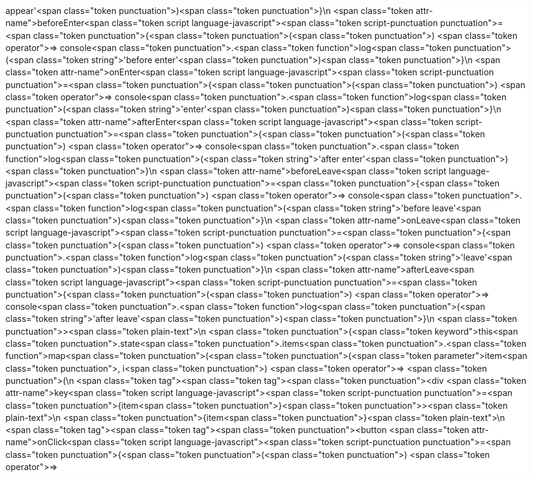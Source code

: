 appear'</span><span class=\"token punctuation\">)</span><span class=\"token punctuation\">}</span></span>\n                    <span class=\"token attr-name\">beforeEnter</span><span class=\"token script language-javascript\"><span class=\"token script-punctuation punctuation\">=</span><span class=\"token punctuation\">{</span><span class=\"token punctuation\">(</span><span class=\"token punctuation\">)</span> <span class=\"token operator\">=></span> console<span class=\"token punctuation\">.</span><span class=\"token function\">log</span><span class=\"token punctuation\">(</span><span class=\"token string\">'before enter'</span><span class=\"token punctuation\">)</span><span class=\"token punctuation\">}</span></span>\n                    <span class=\"token attr-name\">onEnter</span><span class=\"token script language-javascript\"><span class=\"token script-punctuation punctuation\">=</span><span class=\"token punctuation\">{</span><span class=\"token punctuation\">(</span><span class=\"token punctuation\">)</span> <span class=\"token operator\">=></span> console<span class=\"token punctuation\">.</span><span class=\"token function\">log</span><span class=\"token punctuation\">(</span><span class=\"token string\">'enter'</span><span class=\"token punctuation\">)</span><span class=\"token punctuation\">}</span></span>\n                    <span class=\"token attr-name\">afterEnter</span><span class=\"token script language-javascript\"><span class=\"token script-punctuation punctuation\">=</span><span class=\"token punctuation\">{</span><span class=\"token punctuation\">(</span><span class=\"token punctuation\">)</span> <span class=\"token operator\">=></span> console<span class=\"token punctuation\">.</span><span class=\"token function\">log</span><span class=\"token punctuation\">(</span><span class=\"token string\">'after enter'</span><span class=\"token punctuation\">)</span><span class=\"token punctuation\">}</span></span>\n                    <span class=\"token attr-name\">beforeLeave</span><span class=\"token script language-javascript\"><span class=\"token script-punctuation punctuation\">=</span><span class=\"token punctuation\">{</span><span class=\"token punctuation\">(</span><span class=\"token punctuation\">)</span> <span class=\"token operator\">=></span> console<span class=\"token punctuation\">.</span><span class=\"token function\">log</span><span class=\"token punctuation\">(</span><span class=\"token string\">'before leave'</span><span class=\"token punctuation\">)</span><span class=\"token punctuation\">}</span></span>\n                    <span class=\"token attr-name\">onLeave</span><span class=\"token script language-javascript\"><span class=\"token script-punctuation punctuation\">=</span><span class=\"token punctuation\">{</span><span class=\"token punctuation\">(</span><span class=\"token punctuation\">)</span> <span class=\"token operator\">=></span> console<span class=\"token punctuation\">.</span><span class=\"token function\">log</span><span class=\"token punctuation\">(</span><span class=\"token string\">'leave'</span><span class=\"token punctuation\">)</span><span class=\"token punctuation\">}</span></span>\n                    <span class=\"token attr-name\">afterLeave</span><span class=\"token script language-javascript\"><span class=\"token script-punctuation punctuation\">=</span><span class=\"token punctuation\">{</span><span class=\"token punctuation\">(</span><span class=\"token punctuation\">)</span> <span class=\"token operator\">=></span> console<span class=\"token punctuation\">.</span><span class=\"token function\">log</span><span class=\"token punctuation\">(</span><span class=\"token string\">'after leave'</span><span class=\"token punctuation\">)</span><span class=\"token punctuation\">}</span></span>\n                <span class=\"token punctuation\">></span></span><span class=\"token plain-text\">\n                    </span><span class=\"token punctuation\">{</span><span class=\"token keyword\">this</span><span class=\"token punctuation\">.</span>state<span class=\"token punctuation\">.</span>items<span class=\"token punctuation\">.</span><span class=\"token function\">map</span><span class=\"token punctuation\">(</span><span class=\"token punctuation\">(</span><span class=\"token parameter\">item<span class=\"token punctuation\">,</span> i</span><span class=\"token punctuation\">)</span> <span class=\"token operator\">=></span> <span class=\"token punctuation\">(</span>\n                        <span class=\"token tag\"><span class=\"token tag\"><span class=\"token punctuation\">&lt;</span>div</span> <span class=\"token attr-name\">key</span><span class=\"token script language-javascript\"><span class=\"token script-punctuation punctuation\">=</span><span class=\"token punctuation\">{</span>item<span class=\"token punctuation\">}</span></span><span class=\"token punctuation\">></span></span><span class=\"token plain-text\">\n                            </span><span class=\"token punctuation\">{</span>item<span class=\"token punctuation\">}</span><span class=\"token plain-text\">\n                            </span><span class=\"token tag\"><span class=\"token tag\"><span class=\"token punctuation\">&lt;</span>button</span> <span class=\"token attr-name\">onClick</span><span class=\"token script language-javascript\"><span class=\"token script-punctuation punctuation\">=</span><span class=\"token punctuation\">{</span><span class=\"token punctuation\">(</span><span class=\"token punctuation\">)</span> <span class=\"token operator\">=></span>